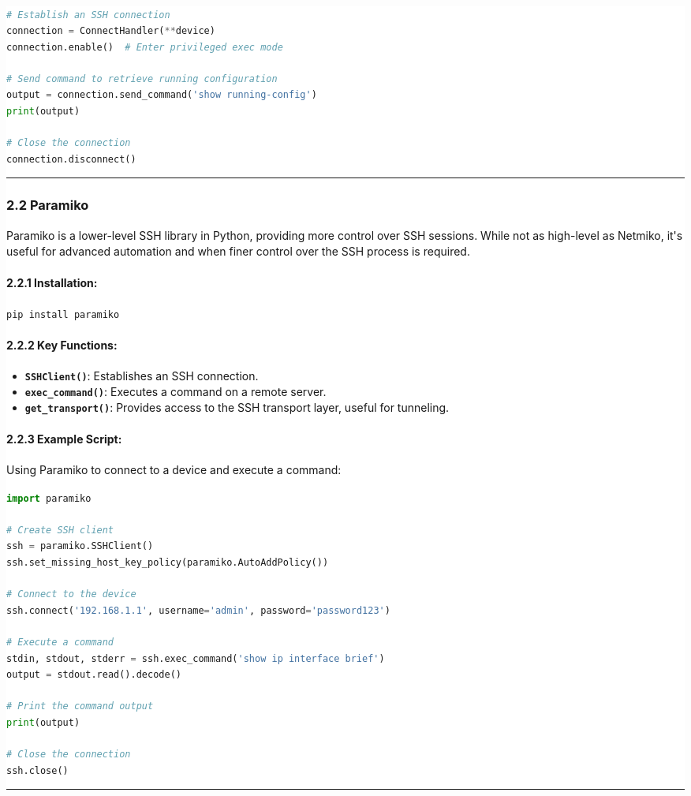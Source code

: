 ```python
# Establish an SSH connection
connection = ConnectHandler(**device)
connection.enable()  # Enter privileged exec mode

# Send command to retrieve running configuration
output = connection.send_command('show running-config')
print(output)

# Close the connection
connection.disconnect()
```

---

### **2.2 Paramiko**

Paramiko is a lower-level SSH library in Python, providing more control over SSH sessions. While not as high-level as Netmiko, it's useful for advanced automation and when finer control over the SSH process is required.

#### **2.2.1 Installation:**
```bash
pip install paramiko
```

#### **2.2.2 Key Functions:**
- **`SSHClient()`**: Establishes an SSH connection.
- **`exec_command()`**: Executes a command on a remote server.
- **`get_transport()`**: Provides access to the SSH transport layer, useful for tunneling.

#### **2.2.3 Example Script:**
Using Paramiko to connect to a device and execute a command:
```python
import paramiko

# Create SSH client
ssh = paramiko.SSHClient()
ssh.set_missing_host_key_policy(paramiko.AutoAddPolicy())

# Connect to the device
ssh.connect('192.168.1.1', username='admin', password='password123')

# Execute a command
stdin, stdout, stderr = ssh.exec_command('show ip interface brief')
output = stdout.read().decode()

# Print the command output
print(output)

# Close the connection
ssh.close()
```

---